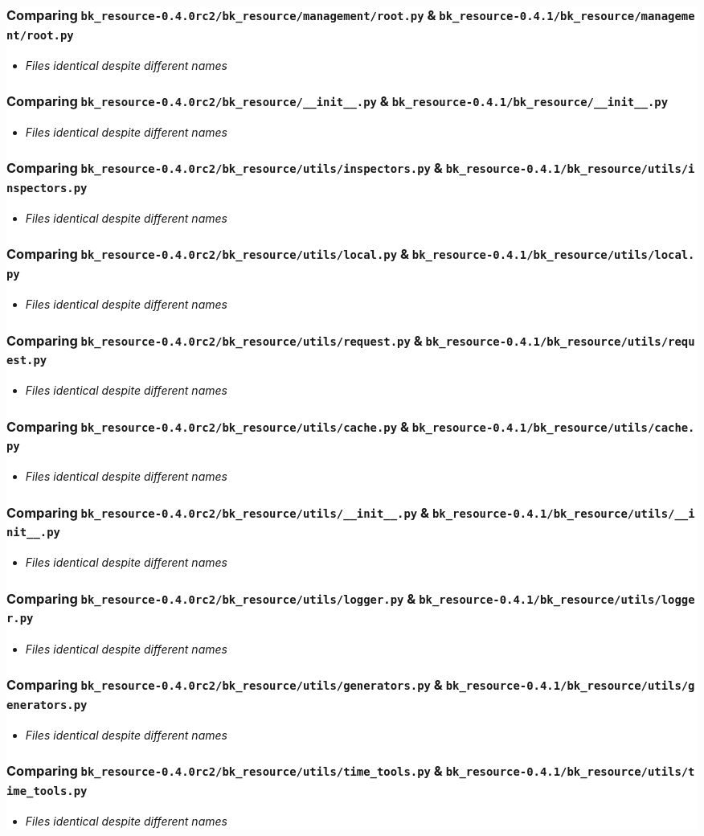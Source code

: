 ### Comparing `bk_resource-0.4.0rc2/bk_resource/management/root.py` & `bk_resource-0.4.1/bk_resource/management/root.py`

 * *Files identical despite different names*

### Comparing `bk_resource-0.4.0rc2/bk_resource/__init__.py` & `bk_resource-0.4.1/bk_resource/__init__.py`

 * *Files identical despite different names*

### Comparing `bk_resource-0.4.0rc2/bk_resource/utils/inspectors.py` & `bk_resource-0.4.1/bk_resource/utils/inspectors.py`

 * *Files identical despite different names*

### Comparing `bk_resource-0.4.0rc2/bk_resource/utils/local.py` & `bk_resource-0.4.1/bk_resource/utils/local.py`

 * *Files identical despite different names*

### Comparing `bk_resource-0.4.0rc2/bk_resource/utils/request.py` & `bk_resource-0.4.1/bk_resource/utils/request.py`

 * *Files identical despite different names*

### Comparing `bk_resource-0.4.0rc2/bk_resource/utils/cache.py` & `bk_resource-0.4.1/bk_resource/utils/cache.py`

 * *Files identical despite different names*

### Comparing `bk_resource-0.4.0rc2/bk_resource/utils/__init__.py` & `bk_resource-0.4.1/bk_resource/utils/__init__.py`

 * *Files identical despite different names*

### Comparing `bk_resource-0.4.0rc2/bk_resource/utils/logger.py` & `bk_resource-0.4.1/bk_resource/utils/logger.py`

 * *Files identical despite different names*

### Comparing `bk_resource-0.4.0rc2/bk_resource/utils/generators.py` & `bk_resource-0.4.1/bk_resource/utils/generators.py`

 * *Files identical despite different names*

### Comparing `bk_resource-0.4.0rc2/bk_resource/utils/time_tools.py` & `bk_resource-0.4.1/bk_resource/utils/time_tools.py`

 * *Files identical despite different names*
